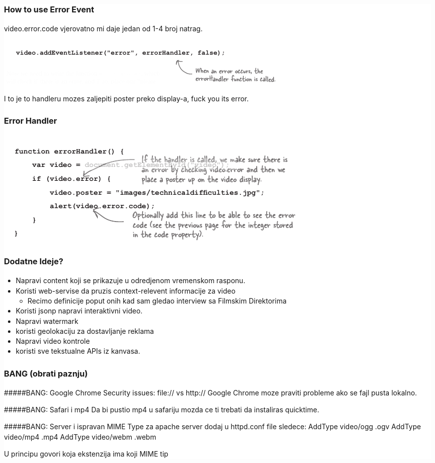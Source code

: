 ### How to use Error Event

video.error.code vjerovatno mi daje jedan od 1-4 broj natrag.

![](images/video_errors_add_event.png)

I to je to handleru mozes zaljepiti poster preko display-a, fuck you its error.

### Error Handler
![](images/video_error_handler.png)

### Dodatne Ideje?
* Napravi content koji se prikazuje u odredjenom vremenskom rasponu.
* Koristi web-servise da pruzis context-relevent informacije za video
    * Recimo definicije poput onih kad sam gledao interview sa Filmskim Direktorima
* Koristi jsonp napravi interaktivni video.
* Napravi watermark
* koristi geolokaciju za dostavljanje reklama
* Napravi video kontrole 
* koristi sve tekstualne APIs iz kanvasa.
### BANG (obrati paznju)
#####BANG: Google Chrome Security issues:
file:// vs http://
Google Chrome moze praviti probleme ako se fajl pusta lokalno.

#####BANG: Safari i mp4
Da bi pustio mp4 u safariju mozda ce ti trebati da instaliras quicktime.

#####BANG: Server i ispravan MIME Type
za apache server dodaj u httpd.conf file sledece:
AddType video/ogg   .ogv
AddType video/mp4   .mp4
AddType video/webm  .webm

U principu govori koja ekstenzija ima koji MIME tip


